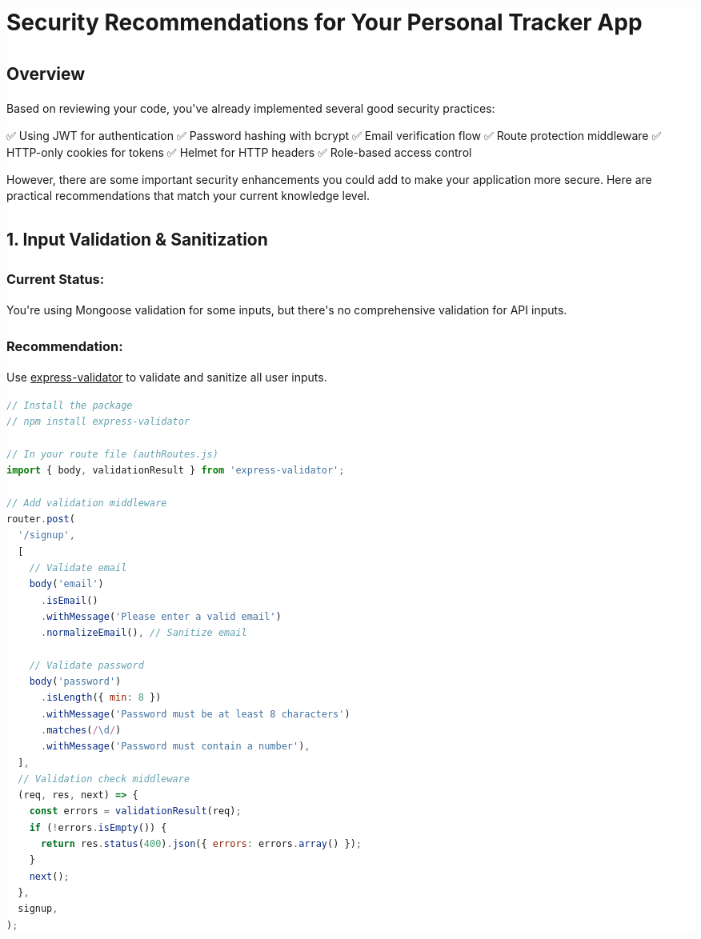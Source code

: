 # Security Recommendations for Your Personal Tracker App

## Overview

Based on reviewing your code, you've already implemented several good security practices:

✅ Using JWT for authentication
✅ Password hashing with bcrypt
✅ Email verification flow
✅ Route protection middleware
✅ HTTP-only cookies for tokens
✅ Helmet for HTTP headers
✅ Role-based access control

However, there are some important security enhancements you could add to make your application more secure. Here are practical recommendations that match your current knowledge level.

## 1. Input Validation & Sanitization

### Current Status:

You're using Mongoose validation for some inputs, but there's no comprehensive validation for API inputs.

### Recommendation:

Use [express-validator](https://express-validator.github.io/docs/) to validate and sanitize all user inputs.

```javascript
// Install the package
// npm install express-validator

// In your route file (authRoutes.js)
import { body, validationResult } from 'express-validator';

// Add validation middleware
router.post(
  '/signup',
  [
    // Validate email
    body('email')
      .isEmail()
      .withMessage('Please enter a valid email')
      .normalizeEmail(), // Sanitize email

    // Validate password
    body('password')
      .isLength({ min: 8 })
      .withMessage('Password must be at least 8 characters')
      .matches(/\d/)
      .withMessage('Password must contain a number'),
  ],
  // Validation check middleware
  (req, res, next) => {
    const errors = validationResult(req);
    if (!errors.isEmpty()) {
      return res.status(400).json({ errors: errors.array() });
    }
    next();
  },
  signup,
);
```